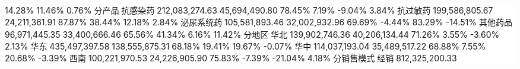 14.28%
11.46%
0.76%
分产品
抗感染药
212,083,274.63
45,694,490.80
78.45%
7.19%
-9.04%
3.84%
抗过敏药
199,586,805.67
24,211,361.91
87.87%
38.44%
12.18%
2.84%
泌尿系统药
105,581,893.46
32,002,932.96
69.69%
-4.44%
83.29%
-14.51%
其他药品
96,971,445.35
33,400,666.46
65.56%
41.34%
6.16%
11.42%
分地区
华北
139,902,746.36
40,206,134.44
71.26%
3.55%
-3.60%
2.13%
华东
435,497,397.58
138,555,875.31
68.18%
19.41%
19.67%
-0.07%
华中
114,037,193.04
35,489,517.22
68.88%
7.55%
20.68%
-3.39%
西南
100,221,970.53
24,226,905.90
75.83%
-7.39%
-21.04%
4.18%
分销售模式
经销
812,325,200.33